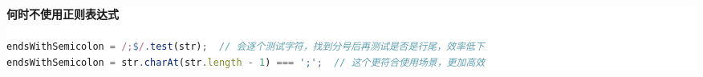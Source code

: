 #### 何时不使用正则表达式

```js
endsWithSemicolon = /;$/.test(str);  // 会逐个测试字符，找到分号后再测试是否是行尾，效率低下
endsWithSemicolon = str.charAt(str.length - 1) === ';';  // 这个更符合使用场景，更加高效
```
